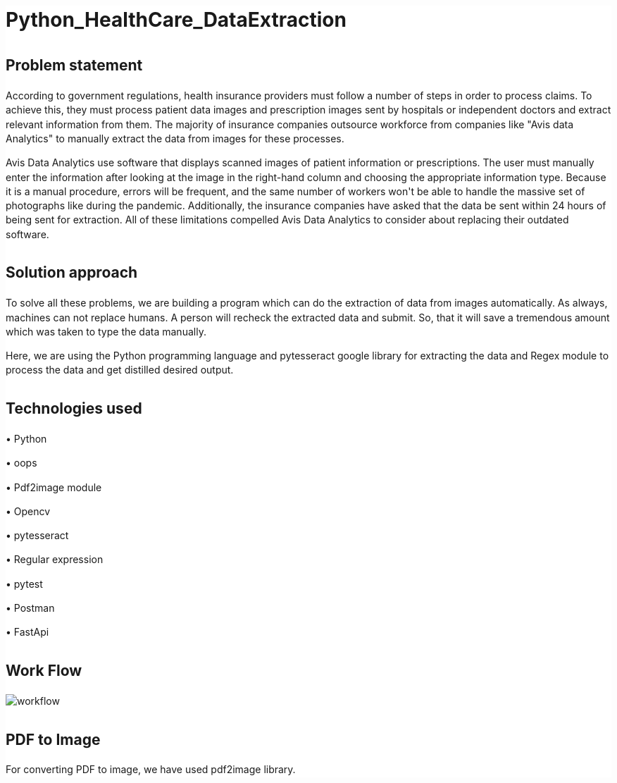 # Python_HealthCare_DataExtraction

Problem statement
-----------------------------------------------
According to government regulations, health insurance providers must follow a number of steps in order to process claims. To achieve this, they must process patient data images and prescription images sent by hospitals or independent doctors and extract relevant information from them. The majority of insurance companies outsource workforce from companies like "Avis data Analytics" to manually extract the data from images for these processes.

Avis Data Analytics use software that displays scanned images of patient information or prescriptions. The user must manually enter the information after looking at the image in the right-hand column and choosing the appropriate information type. Because it is a manual procedure, errors will be frequent, and the same number of workers won't be able to handle the massive set of photographs like during the pandemic. Additionally, the insurance companies have asked that the data be sent within 24 hours of being sent for extraction. All of these limitations compelled Avis Data Analytics to consider about replacing their outdated software.

Solution approach
---------------------------------------------
To solve all these problems, we are building a program which can do the extraction of data from images automatically. As always, machines can not replace humans. A person will recheck the extracted data and submit. So, that it will save a tremendous amount which was taken to type the data manually.

Here, we are using the Python programming language and pytesseract google library for extracting the data and Regex module to process the data and get distilled desired output.


Technologies used
-------------------------------------------
• Python

• oops

• Pdf2image module

• Opencv

• pytesseract

• Regular expression

• pytest

• Postman

• FastApi

Work Flow
-----------------------------------------------
![workflow](https://user-images.githubusercontent.com/34138198/181340063-4480be22-a06d-4770-8669-f9cfbcc8f022.jpg)

PDF to Image
-----------------------------------------------
For converting PDF to image, we have used pdf2image library.
